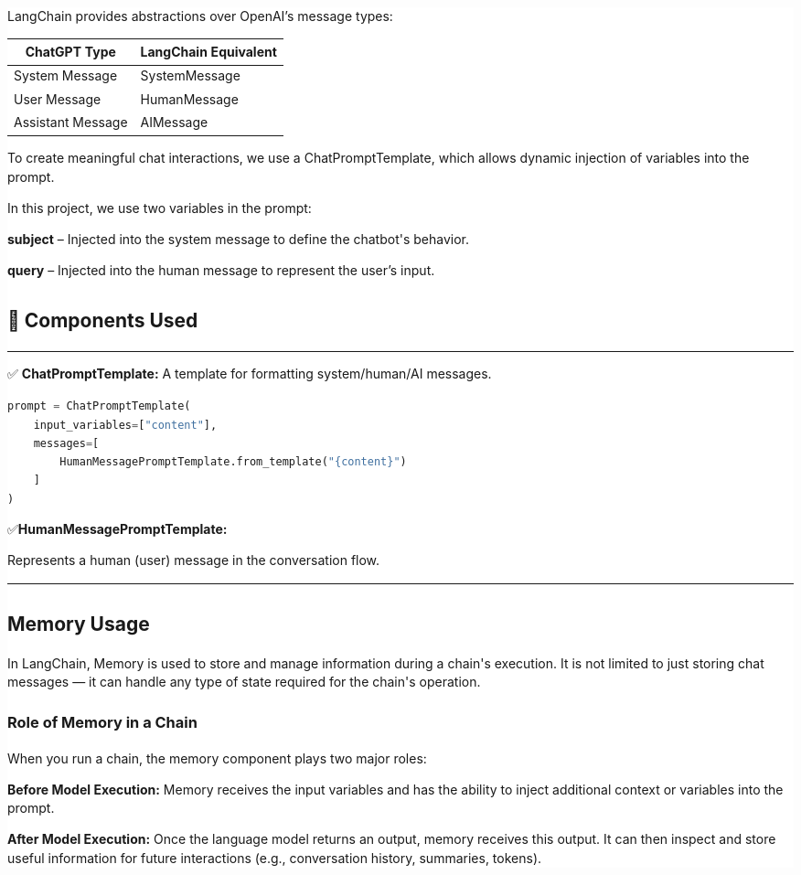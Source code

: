 LangChain provides abstractions over OpenAI’s message types:

| **ChatGPT Type** | 	**LangChain Equivalent** |
|------------------|---------------------------|
| System Message   | 	SystemMessage            | 
| User Message	    | HumanMessage              | 
| Assistant Message | 	AIMessage                | 

To create meaningful chat interactions, we use a ChatPromptTemplate, which allows dynamic injection of variables into the prompt.

In this project, we use two variables in the prompt:

**subject** – Injected into the system message to define the chatbot's behavior.

**query** – Injected into the human message to represent the user’s input.

## 🧰 Components Used

---

✅ **ChatPromptTemplate:**
 A template for formatting system/human/AI messages.
```python
prompt = ChatPromptTemplate(
    input_variables=["content"],
    messages=[
        HumanMessagePromptTemplate.from_template("{content}")
    ]
)
```
✅**HumanMessagePromptTemplate:**

Represents a human (user) message in the conversation flow.

---
## Memory Usage

In LangChain, Memory is used to store and manage information during a chain's execution. It is not limited to just storing chat messages — it can handle any type of state required for the chain's operation.

### Role of Memory in a Chain
When you run a chain, the memory component plays two major roles:

**Before Model Execution:**
Memory receives the input variables and has the ability to inject additional context or variables into the prompt.

**After Model Execution:**
Once the language model returns an output, memory receives this output. It can then inspect and store useful information for future interactions (e.g., conversation history, summaries, tokens).
